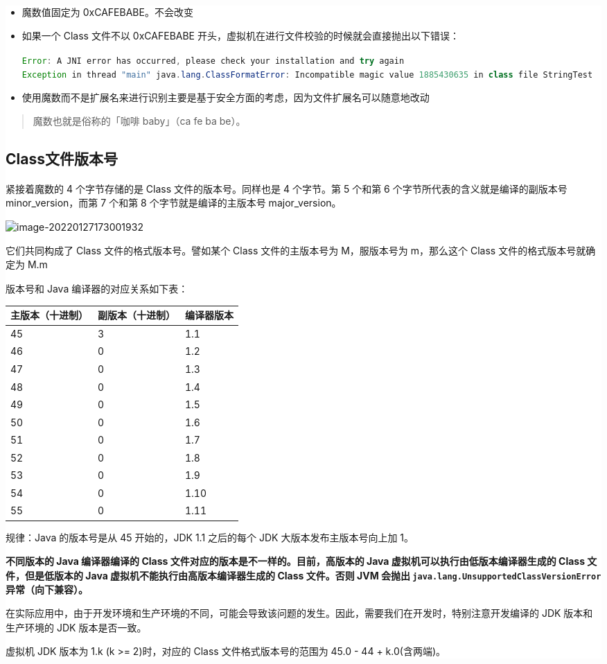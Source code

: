- 魔数值固定为 0xCAFEBABE。不会改变

- 如果一个 Class 文件不以 0xCAFEBABE 开头，虚拟机在进行文件校验的时候就会直接抛出以下错误：

    ```java
    Error: A JNI error has occurred, please check your installation and try again
    Exception in thread "main" java.lang.ClassFormatError: Incompatible magic value 1885430635 in class file StringTest
    ```

- 使用魔数而不是扩展名来进行识别主要是基于安全方面的考虑，因为文件扩展名可以随意地改动

> 魔数也就是俗称的「咖啡 baby」（ca fe ba be）。

## Class文件版本号

紧接着魔数的 4 个字节存储的是 Class 文件的版本号。同样也是 4 个字节。第 5 个和第 6 个字节所代表的含义就是编译的副版本号 minor_version，而第 7 个和第 8 个字节就是编译的主版本号 major_version。

![image-20220127173001932](https://cdn.jsdelivr.net/gh/Kele-Bingtang/static/img/Java/20220127173002.png)

它们共同构成了 Class 文件的格式版本号。譬如某个 Class 文件的主版本号为 M，服版本号为 m，那么这个 Class 文件的格式版本号就确定为 M.m

版本号和 Java 编译器的对应关系如下表：

| 主版本（十进制） | 副版本（十进制） | 编译器版本 |
| ---------------- | ---------------- | ---------- |
| 45               | 3                | 1.1        |
| 46               | 0                | 1.2        |
| 47               | 0                | 1.3        |
| 48               | 0                | 1.4        |
| 49               | 0                | 1.5        |
| 50               | 0                | 1.6        |
| 51               | 0                | 1.7        |
| 52               | 0                | 1.8        |
| 53               | 0                | 1.9        |
| 54               | 0                | 1.10       |
| 55               | 0                | 1.11       |

规律：Java 的版本号是从 45 开始的，JDK 1.1 之后的每个 JDK 大版本发布主版本号向上加 1。

**不同版本的 Java 编译器编译的 Class 文件对应的版本是不一样的。目前，高版本的 Java 虚拟机可以执行由低版本编译器生成的 Class 文件，但是低版本的 Java 虚拟机不能执行由高版本编译器生成的 Class 文件。否则 JVM 会抛出 `java.lang.UnsupportedClassVersionError` 异常（向下兼容）。**

在实际应用中，由于开发环境和生产环境的不同，可能会导致该问题的发生。因此，需要我们在开发时，特别注意开发编译的 JDK 版本和生产环境的 JDK 版本是否一致。

虚拟机 JDK 版本为 1.k (k >= 2)时，对应的 Class 文件格式版本号的范围为 45.0 - 44 + k.0(含两端)。
